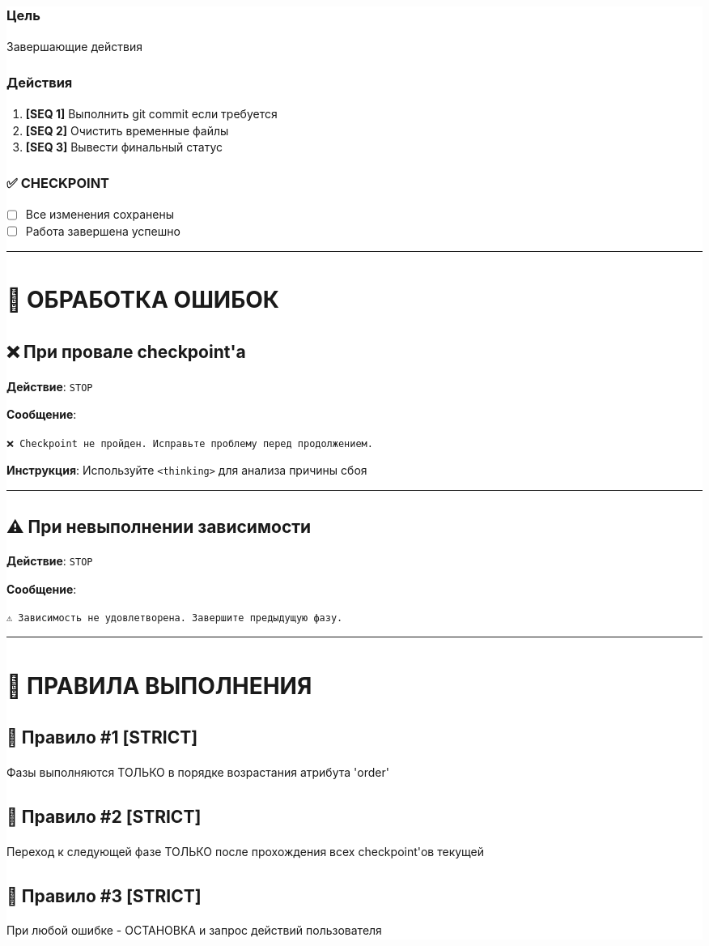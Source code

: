 ### Цель
Завершающие действия

### Действия
1. **[SEQ 1]** Выполнить git commit если требуется
2. **[SEQ 2]** Очистить временные файлы
3. **[SEQ 3]** Вывести финальный статус

### ✅ CHECKPOINT
- [ ] Все изменения сохранены
- [ ] Работа завершена успешно

---

# 🚨 ОБРАБОТКА ОШИБОК

## ❌ При провале checkpoint'а

**Действие**: `STOP`

**Сообщение**: 
```
❌ Checkpoint не пройден. Исправьте проблему перед продолжением.
```

**Инструкция**: Используйте `<thinking>` для анализа причины сбоя

---

## ⚠️ При невыполнении зависимости

**Действие**: `STOP`

**Сообщение**:
```
⚠️ Зависимость не удовлетворена. Завершите предыдущую фазу.
```

---

# 📜 ПРАВИЛА ВЫПОЛНЕНИЯ

## 🔴 Правило #1 [STRICT]
Фазы выполняются ТОЛЬКО в порядке возрастания атрибута 'order'

## 🔴 Правило #2 [STRICT]
Переход к следующей фазе ТОЛЬКО после прохождения всех checkpoint'ов текущей

## 🔴 Правило #3 [STRICT]
При любой ошибке - ОСТАНОВКА и запрос действий пользователя
